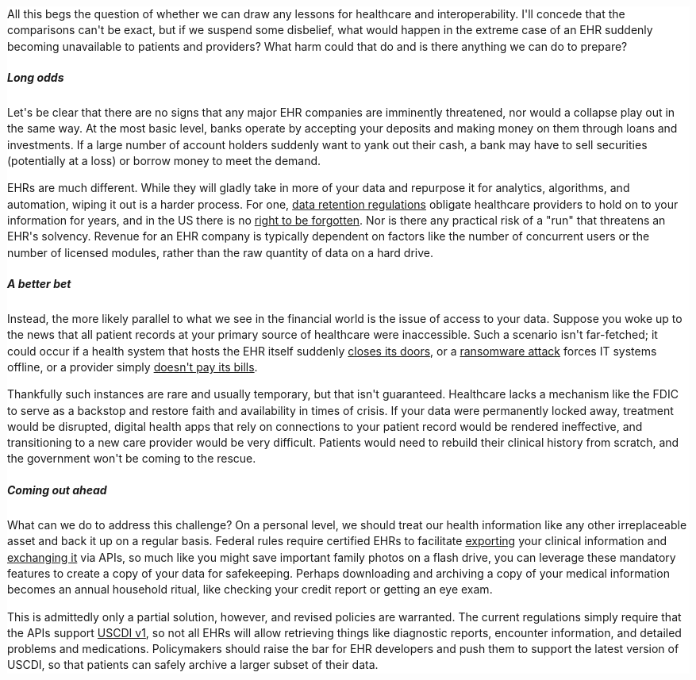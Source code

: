 All this begs the question of whether we can draw any lessons for healthcare and interoperability. I'll concede that the comparisons can't be exact, but if we suspend some disbelief, what would happen in the extreme case of an EHR suddenly becoming unavailable to patients and providers? What harm could that do and is there anything we can do to prepare?

##### Long odds

Let's be clear that there are no signs that any major EHR companies are imminently threatened, nor would a collapse play out in the same way. At the most basic level, banks operate by accepting your deposits and making money on them through loans and investments. If a large number of account holders suddenly want to yank out their cash, a bank may have to sell securities (potentially at a loss) or borrow money to meet the demand.

EHRs are much different. While they will gladly take in more of your data and repurpose it for analytics, algorithms, and automation, wiping it out is a harder process. For one, [data retention regulations](https://library.ahima.org/PB/RetentionDestruction) obligate healthcare providers to hold on to your information for years, and in the US there is no [right to be forgotten](https://gdpr-info.eu/art-17-gdpr/). Nor is there any practical risk of a "run" that threatens an EHR's solvency. Revenue for an EHR company is typically dependent on factors like the number of concurrent users or the number of licensed modules, rather than the raw quantity of data on a hard drive.

##### A better bet

Instead, the more likely parallel to what we see in the financial world is the issue of access to your data. Suppose you woke up to the news that all patient records at your primary source of healthcare were inaccessible. Such a scenario isn't far-fetched; it could occur if a health system that hosts the EHR itself suddenly [closes its doors](https://www.healthcarefinancenews.com/news/dallas-independent-walnut-hill-medical-center-files-bankruptcy-after-sudden-closure), or a [ransomware attack](https://healthitsecurity.com/news/uvm-health-brings-ehr-back-online-one-month-after-ransomware-attack) forces IT systems offline, or a provider simply [doesn't pay its bills](https://clarksvillenow.com/local/acm-medical-clinic-closed-in-clarksville-as-employees-go-without-pay-lose-access-to-records/).

Thankfully such instances are rare and usually temporary, but that isn't guaranteed. Healthcare lacks a mechanism like the FDIC to serve as a backstop and restore faith and availability in times of crisis. If your data were permanently locked away, treatment would be disrupted, digital health apps that rely on connections to your patient record would be rendered ineffective, and transitioning to a new care provider would be very difficult. Patients would need to rebuild their clinical history from scratch, and the government won't be coming to the rescue.

##### Coming out ahead

What can we do to address this challenge? On a personal level, we should treat our health information like any other irreplaceable asset and back it up on a regular basis. Federal rules require certified EHRs to facilitate [exporting](https://www.ecfr.gov/current/title-45/subtitle-A/subchapter-D/part-170/subpart-C/section-170.315#p-170.315\(e\)\(1\)) your clinical information and [exchanging it](https://www.ecfr.gov/current/title-45/subtitle-A/subchapter-D/part-170/subpart-C/section-170.315#p-170.315\(g\)\(9\)) via APIs, so much like you might save important family photos on a flash drive, you can leverage these mandatory features to create a copy of your data for safekeeping. Perhaps downloading and archiving a copy of your medical information becomes an annual household ritual, like checking your credit report or getting an eye exam.

This is admittedly only a partial solution, however, and revised policies are warranted. The current regulations simply require that the APIs support [USCDI v1](https://www.healthit.gov/isa/united-states-core-data-interoperability-uscdi), so not all EHRs will allow retrieving things like diagnostic reports, encounter information, and detailed problems and medications. Policymakers should raise the bar for EHR developers and push them to support the latest version of USCDI, so that patients can safely archive a larger subset of their data.
